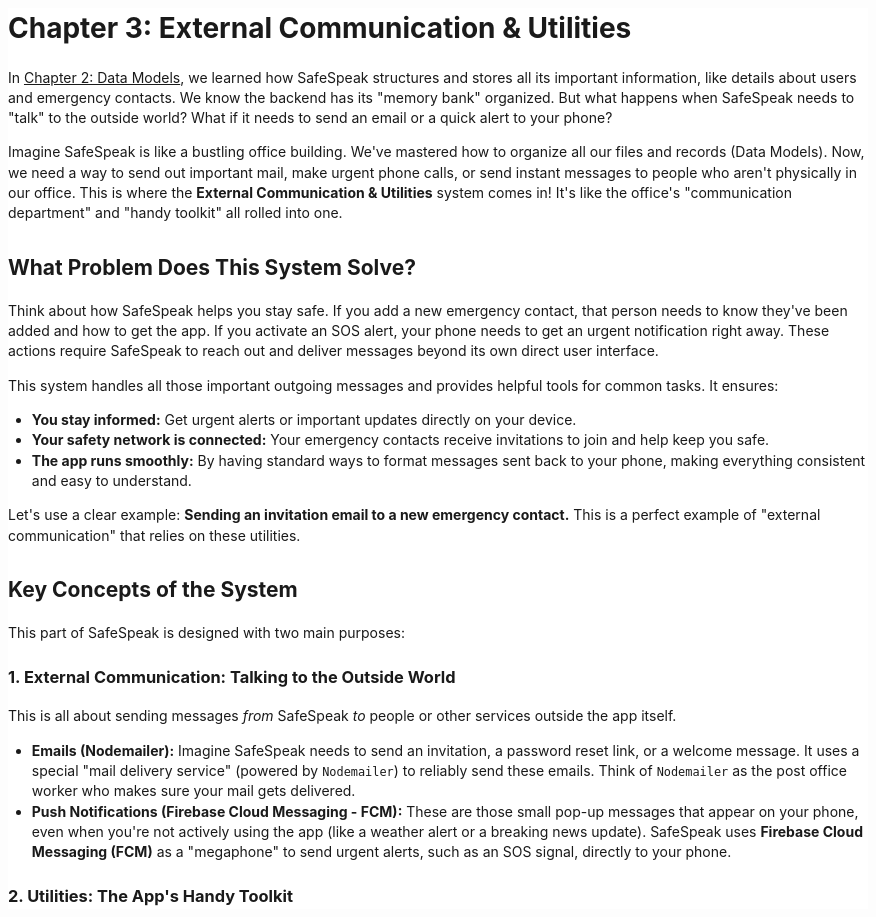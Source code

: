 # Chapter 3: External Communication & Utilities

In [Chapter 2: Data Models](02_data_models_.md), we learned how SafeSpeak structures and stores all its important information, like details about users and emergency contacts. We know the backend has its "memory bank" organized. But what happens when SafeSpeak needs to "talk" to the outside world? What if it needs to send an email or a quick alert to your phone?

Imagine SafeSpeak is like a bustling office building. We've mastered how to organize all our files and records (Data Models). Now, we need a way to send out important mail, make urgent phone calls, or send instant messages to people who aren't physically in our office. This is where the **External Communication & Utilities** system comes in! It's like the office's "communication department" and "handy toolkit" all rolled into one.

## What Problem Does This System Solve?

Think about how SafeSpeak helps you stay safe. If you add a new emergency contact, that person needs to know they've been added and how to get the app. If you activate an SOS alert, your phone needs to get an urgent notification right away. These actions require SafeSpeak to reach out and deliver messages beyond its own direct user interface.

This system handles all those important outgoing messages and provides helpful tools for common tasks. It ensures:

- **You stay informed:** Get urgent alerts or important updates directly on your device.
- **Your safety network is connected:** Your emergency contacts receive invitations to join and help keep you safe.
- **The app runs smoothly:** By having standard ways to format messages sent back to your phone, making everything consistent and easy to understand.

Let's use a clear example: **Sending an invitation email to a new emergency contact.** This is a perfect example of "external communication" that relies on these utilities.

## Key Concepts of the System

This part of SafeSpeak is designed with two main purposes:

### 1. External Communication: Talking to the Outside World

This is all about sending messages _from_ SafeSpeak _to_ people or other services outside the app itself.

- **Emails (Nodemailer):** Imagine SafeSpeak needs to send an invitation, a password reset link, or a welcome message. It uses a special "mail delivery service" (powered by `Nodemailer`) to reliably send these emails. Think of `Nodemailer` as the post office worker who makes sure your mail gets delivered.
- **Push Notifications (Firebase Cloud Messaging - FCM):** These are those small pop-up messages that appear on your phone, even when you're not actively using the app (like a weather alert or a breaking news update). SafeSpeak uses **Firebase Cloud Messaging (FCM)** as a "megaphone" to send urgent alerts, such as an SOS signal, directly to your phone.

### 2. Utilities: The App's Handy Toolkit

